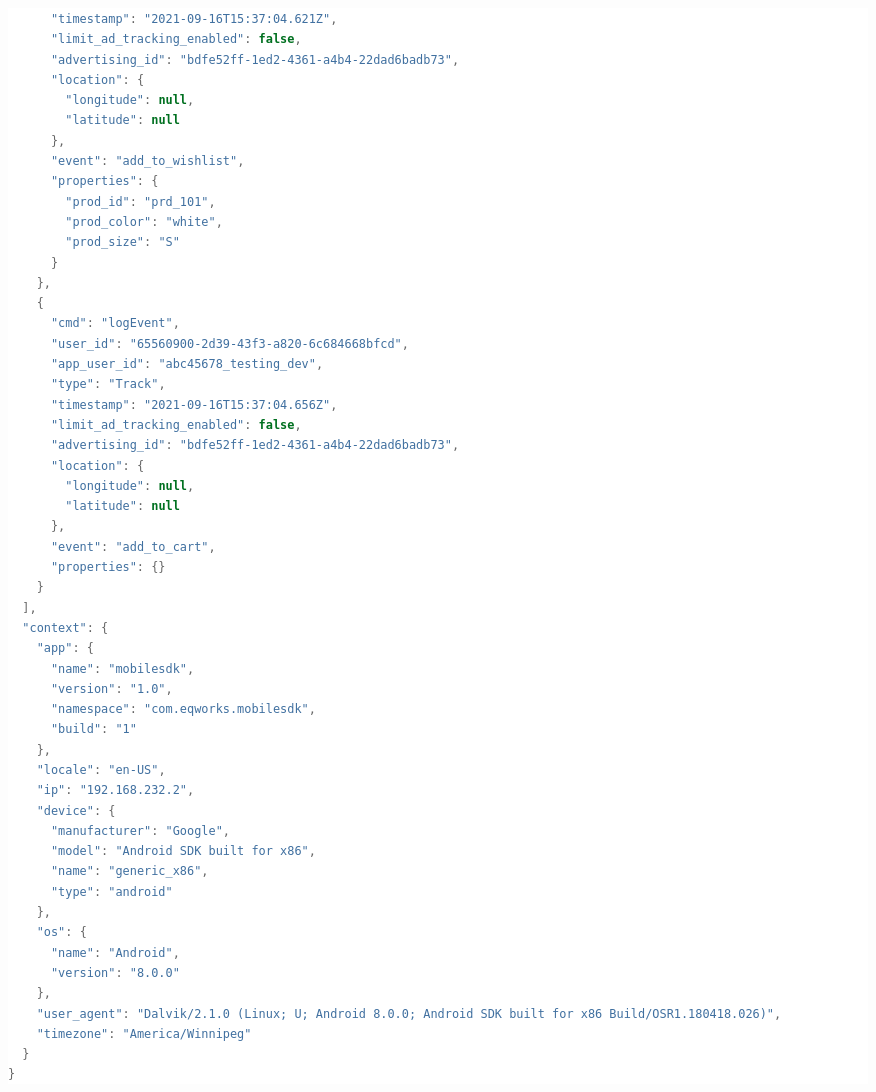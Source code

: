 ```Kotlin
      "timestamp": "2021-09-16T15:37:04.621Z",
      "limit_ad_tracking_enabled": false,
      "advertising_id": "bdfe52ff-1ed2-4361-a4b4-22dad6badb73",
      "location": {
        "longitude": null,
        "latitude": null
      },
      "event": "add_to_wishlist",
      "properties": {
        "prod_id": "prd_101",
        "prod_color": "white",
        "prod_size": "S"
      }
    },
    {
      "cmd": "logEvent",
      "user_id": "65560900-2d39-43f3-a820-6c684668bfcd",
      "app_user_id": "abc45678_testing_dev",
      "type": "Track",
      "timestamp": "2021-09-16T15:37:04.656Z",
      "limit_ad_tracking_enabled": false,
      "advertising_id": "bdfe52ff-1ed2-4361-a4b4-22dad6badb73",
      "location": {
        "longitude": null,
        "latitude": null
      },
      "event": "add_to_cart",
      "properties": {}
    }
  ],
  "context": {
    "app": {
      "name": "mobilesdk",
      "version": "1.0",
      "namespace": "com.eqworks.mobilesdk",
      "build": "1"
    },
    "locale": "en-US",
    "ip": "192.168.232.2",
    "device": {
      "manufacturer": "Google",
      "model": "Android SDK built for x86",
      "name": "generic_x86",
      "type": "android"
    },
    "os": {
      "name": "Android",
      "version": "8.0.0"
    },
    "user_agent": "Dalvik/2.1.0 (Linux; U; Android 8.0.0; Android SDK built for x86 Build/OSR1.180418.026)",
    "timezone": "America/Winnipeg"
  }
}
```
